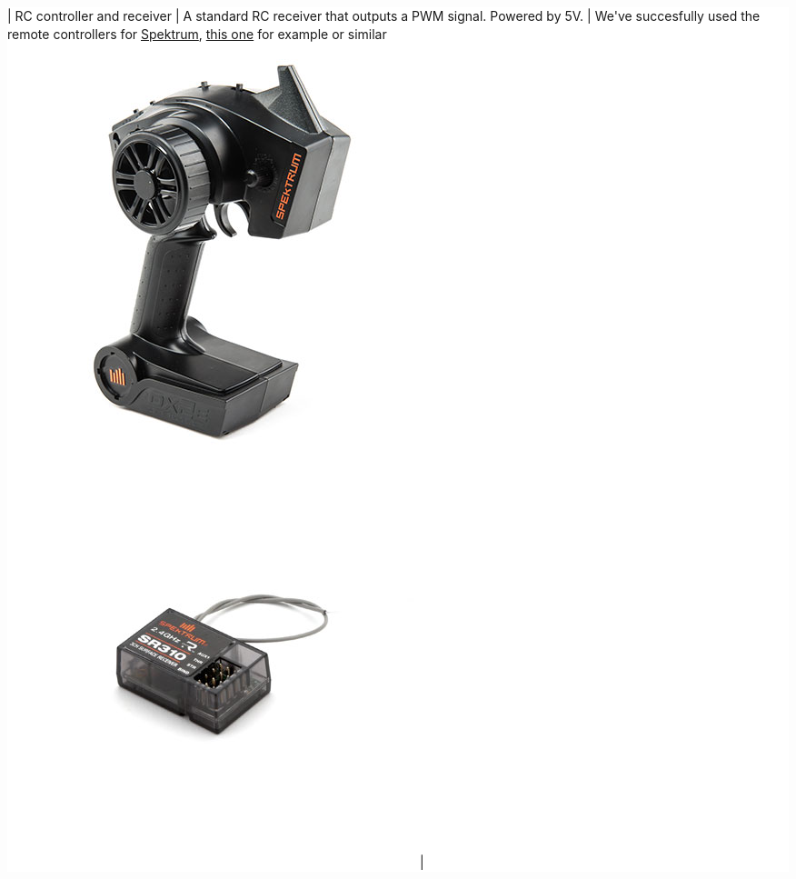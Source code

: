 | RC controller and receiver | A standard RC receiver that outputs a PWM signal. Powered by 5V.  | We've succesfully used the remote controllers for [Spektrum](https://www.spektrumrc.com), [this one](https://www.spektrumrc.com/Products/Default.aspx?ProdID=SPM2335) for example or similar ![](/assets/images/ext/SPM2335_a3.jpg) ![](/assets/images/ext/SPMSR310-450.jpg)  |